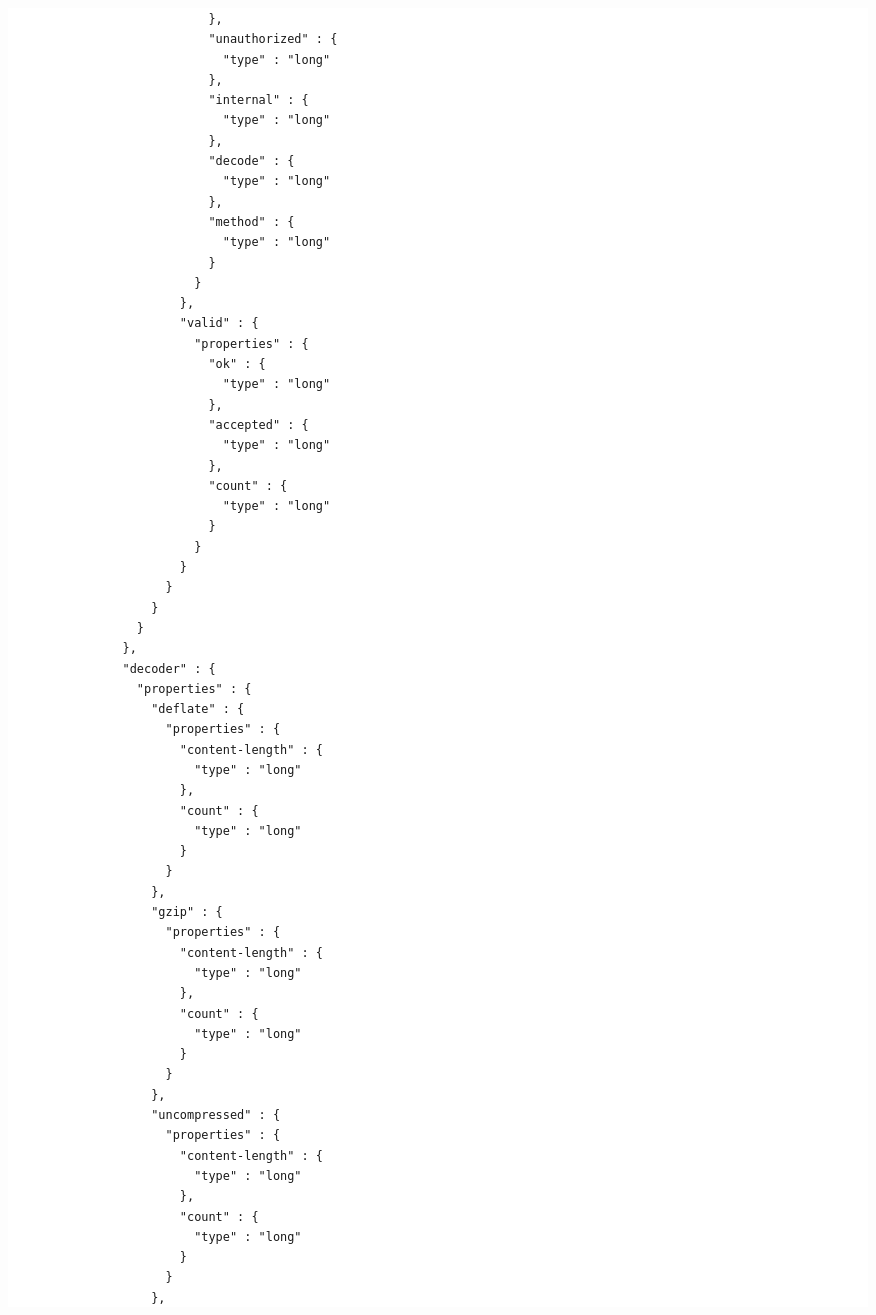                                 },
                                "unauthorized" : {
                                  "type" : "long"
                                },
                                "internal" : {
                                  "type" : "long"
                                },
                                "decode" : {
                                  "type" : "long"
                                },
                                "method" : {
                                  "type" : "long"
                                }
                              }
                            },
                            "valid" : {
                              "properties" : {
                                "ok" : {
                                  "type" : "long"
                                },
                                "accepted" : {
                                  "type" : "long"
                                },
                                "count" : {
                                  "type" : "long"
                                }
                              }
                            }
                          }
                        }
                      }
                    },
                    "decoder" : {
                      "properties" : {
                        "deflate" : {
                          "properties" : {
                            "content-length" : {
                              "type" : "long"
                            },
                            "count" : {
                              "type" : "long"
                            }
                          }
                        },
                        "gzip" : {
                          "properties" : {
                            "content-length" : {
                              "type" : "long"
                            },
                            "count" : {
                              "type" : "long"
                            }
                          }
                        },
                        "uncompressed" : {
                          "properties" : {
                            "content-length" : {
                              "type" : "long"
                            },
                            "count" : {
                              "type" : "long"
                            }
                          }
                        },